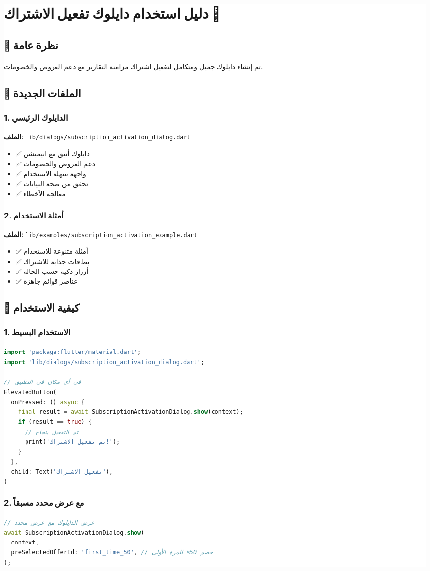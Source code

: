 # دليل استخدام دايلوك تفعيل الاشتراك 🔐

## 📱 نظرة عامة

تم إنشاء دايلوك جميل ومتكامل لتفعيل اشتراك مزامنة التقارير مع دعم العروض والخصومات.

## 🎯 الملفات الجديدة

### 1. الدايلوك الرئيسي
**الملف**: `lib/dialogs/subscription_activation_dialog.dart`
- ✅ دايلوك أنيق مع انيميشن
- ✅ دعم العروض والخصومات
- ✅ واجهة سهلة الاستخدام
- ✅ تحقق من صحة البيانات
- ✅ معالجة الأخطاء

### 2. أمثلة الاستخدام
**الملف**: `lib/examples/subscription_activation_example.dart`
- ✅ أمثلة متنوعة للاستخدام
- ✅ بطاقات جذابة للاشتراك
- ✅ أزرار ذكية حسب الحالة
- ✅ عناصر قوائم جاهزة

## 🚀 كيفية الاستخدام

### 1. الاستخدام البسيط
```dart
import 'package:flutter/material.dart';
import 'lib/dialogs/subscription_activation_dialog.dart';

// في أي مكان في التطبيق
ElevatedButton(
  onPressed: () async {
    final result = await SubscriptionActivationDialog.show(context);
    if (result == true) {
      // تم التفعيل بنجاح
      print('تم تفعيل الاشتراك!');
    }
  },
  child: Text('تفعيل الاشتراك'),
)
```

### 2. مع عرض محدد مسبقاً
```dart
// عرض الدايلوك مع عرض محدد
await SubscriptionActivationDialog.show(
  context,
  preSelectedOfferId: 'first_time_50', // خصم 50% للمرة الأولى
);
```
